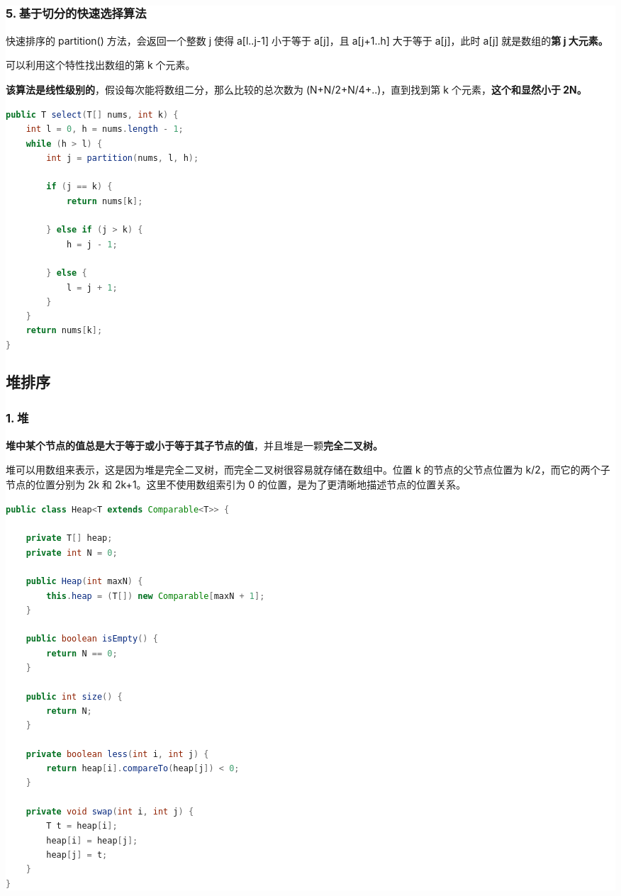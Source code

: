 ### 5. 基于切分的快速选择算法

快速排序的 partition() 方法，会返回一个整数 j 使得 a[l..j-1] 小于等于 a[j]，且 a[j+1..h] 大于等于 a[j]，此时 a[j] 就是数组的**第 j 大元素。**

可以利用这个特性找出数组的第 k 个元素。

**该算法是线性级别的**，假设每次能将数组二分，那么比较的总次数为 (N+N/2+N/4+..)，直到找到第 k 个元素，**这个和显然小于 2N。**

```java
public T select(T[] nums, int k) {
    int l = 0, h = nums.length - 1;
    while (h > l) {
        int j = partition(nums, l, h);

        if (j == k) {
            return nums[k];

        } else if (j > k) {
            h = j - 1;

        } else {
            l = j + 1;
        }
    }
    return nums[k];
}
```

## 堆排序

### 1. 堆

**堆中某个节点的值总是大于等于或小于等于其子节点的值**，并且堆是一颗**完全二叉树。**

堆可以用数组来表示，这是因为堆是完全二叉树，而完全二叉树很容易就存储在数组中。位置 k 的节点的父节点位置为 k/2，而它的两个子节点的位置分别为 2k 和 2k+1。这里不使用数组索引为 0 的位置，是为了更清晰地描述节点的位置关系。

```java
public class Heap<T extends Comparable<T>> {

    private T[] heap;
    private int N = 0;

    public Heap(int maxN) {
        this.heap = (T[]) new Comparable[maxN + 1];
    }

    public boolean isEmpty() {
        return N == 0;
    }

    public int size() {
        return N;
    }

    private boolean less(int i, int j) {
        return heap[i].compareTo(heap[j]) < 0;
    }

    private void swap(int i, int j) {
        T t = heap[i];
        heap[i] = heap[j];
        heap[j] = t;
    }
}
```